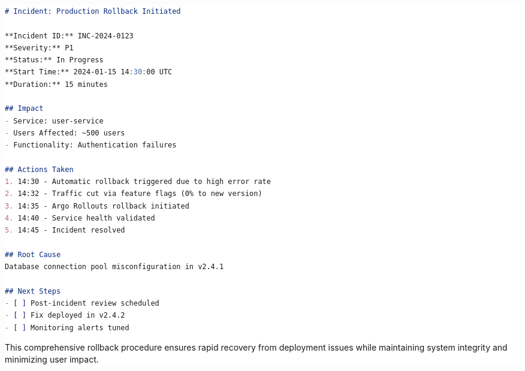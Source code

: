```markdown
# Incident: Production Rollback Initiated

**Incident ID:** INC-2024-0123
**Severity:** P1
**Status:** In Progress
**Start Time:** 2024-01-15 14:30:00 UTC
**Duration:** 15 minutes

## Impact
- Service: user-service
- Users Affected: ~500 users
- Functionality: Authentication failures

## Actions Taken
1. 14:30 - Automatic rollback triggered due to high error rate
2. 14:32 - Traffic cut via feature flags (0% to new version)
3. 14:35 - Argo Rollouts rollback initiated
4. 14:40 - Service health validated
5. 14:45 - Incident resolved

## Root Cause
Database connection pool misconfiguration in v2.4.1

## Next Steps
- [ ] Post-incident review scheduled
- [ ] Fix deployed in v2.4.2
- [ ] Monitoring alerts tuned
```

This comprehensive rollback procedure ensures rapid recovery from deployment issues while maintaining system integrity and minimizing user impact.